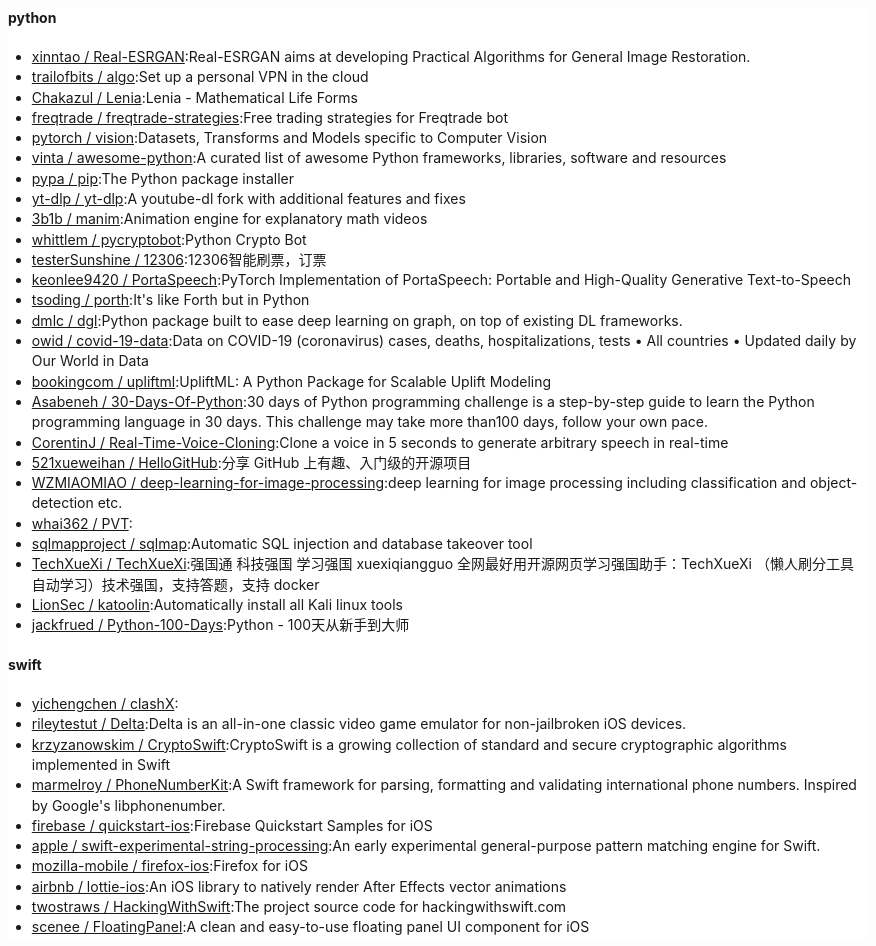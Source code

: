 #### python
* [xinntao / Real-ESRGAN](https://github.com/xinntao/Real-ESRGAN):Real-ESRGAN aims at developing Practical Algorithms for General Image Restoration.
* [trailofbits / algo](https://github.com/trailofbits/algo):Set up a personal VPN in the cloud
* [Chakazul / Lenia](https://github.com/Chakazul/Lenia):Lenia - Mathematical Life Forms
* [freqtrade / freqtrade-strategies](https://github.com/freqtrade/freqtrade-strategies):Free trading strategies for Freqtrade bot
* [pytorch / vision](https://github.com/pytorch/vision):Datasets, Transforms and Models specific to Computer Vision
* [vinta / awesome-python](https://github.com/vinta/awesome-python):A curated list of awesome Python frameworks, libraries, software and resources
* [pypa / pip](https://github.com/pypa/pip):The Python package installer
* [yt-dlp / yt-dlp](https://github.com/yt-dlp/yt-dlp):A youtube-dl fork with additional features and fixes
* [3b1b / manim](https://github.com/3b1b/manim):Animation engine for explanatory math videos
* [whittlem / pycryptobot](https://github.com/whittlem/pycryptobot):Python Crypto Bot
* [testerSunshine / 12306](https://github.com/testerSunshine/12306):12306智能刷票，订票
* [keonlee9420 / PortaSpeech](https://github.com/keonlee9420/PortaSpeech):PyTorch Implementation of PortaSpeech: Portable and High-Quality Generative Text-to-Speech
* [tsoding / porth](https://github.com/tsoding/porth):It's like Forth but in Python
* [dmlc / dgl](https://github.com/dmlc/dgl):Python package built to ease deep learning on graph, on top of existing DL frameworks.
* [owid / covid-19-data](https://github.com/owid/covid-19-data):Data on COVID-19 (coronavirus) cases, deaths, hospitalizations, tests • All countries • Updated daily by Our World in Data
* [bookingcom / upliftml](https://github.com/bookingcom/upliftml):UpliftML: A Python Package for Scalable Uplift Modeling
* [Asabeneh / 30-Days-Of-Python](https://github.com/Asabeneh/30-Days-Of-Python):30 days of Python programming challenge is a step-by-step guide to learn the Python programming language in 30 days. This challenge may take more than100 days, follow your own pace.
* [CorentinJ / Real-Time-Voice-Cloning](https://github.com/CorentinJ/Real-Time-Voice-Cloning):Clone a voice in 5 seconds to generate arbitrary speech in real-time
* [521xueweihan / HelloGitHub](https://github.com/521xueweihan/HelloGitHub):分享 GitHub 上有趣、入门级的开源项目
* [WZMIAOMIAO / deep-learning-for-image-processing](https://github.com/WZMIAOMIAO/deep-learning-for-image-processing):deep learning for image processing including classification and object-detection etc.
* [whai362 / PVT](https://github.com/whai362/PVT):
* [sqlmapproject / sqlmap](https://github.com/sqlmapproject/sqlmap):Automatic SQL injection and database takeover tool
* [TechXueXi / TechXueXi](https://github.com/TechXueXi/TechXueXi):强国通 科技强国 学习强国 xuexiqiangguo 全网最好用开源网页学习强国助手：TechXueXi （懒人刷分工具 自动学习）技术强国，支持答题，支持 docker
* [LionSec / katoolin](https://github.com/LionSec/katoolin):Automatically install all Kali linux tools
* [jackfrued / Python-100-Days](https://github.com/jackfrued/Python-100-Days):Python - 100天从新手到大师

#### swift
* [yichengchen / clashX](https://github.com/yichengchen/clashX):
* [rileytestut / Delta](https://github.com/rileytestut/Delta):Delta is an all-in-one classic video game emulator for non-jailbroken iOS devices.
* [krzyzanowskim / CryptoSwift](https://github.com/krzyzanowskim/CryptoSwift):CryptoSwift is a growing collection of standard and secure cryptographic algorithms implemented in Swift
* [marmelroy / PhoneNumberKit](https://github.com/marmelroy/PhoneNumberKit):A Swift framework for parsing, formatting and validating international phone numbers. Inspired by Google's libphonenumber.
* [firebase / quickstart-ios](https://github.com/firebase/quickstart-ios):Firebase Quickstart Samples for iOS
* [apple / swift-experimental-string-processing](https://github.com/apple/swift-experimental-string-processing):An early experimental general-purpose pattern matching engine for Swift.
* [mozilla-mobile / firefox-ios](https://github.com/mozilla-mobile/firefox-ios):Firefox for iOS
* [airbnb / lottie-ios](https://github.com/airbnb/lottie-ios):An iOS library to natively render After Effects vector animations
* [twostraws / HackingWithSwift](https://github.com/twostraws/HackingWithSwift):The project source code for hackingwithswift.com
* [scenee / FloatingPanel](https://github.com/scenee/FloatingPanel):A clean and easy-to-use floating panel UI component for iOS